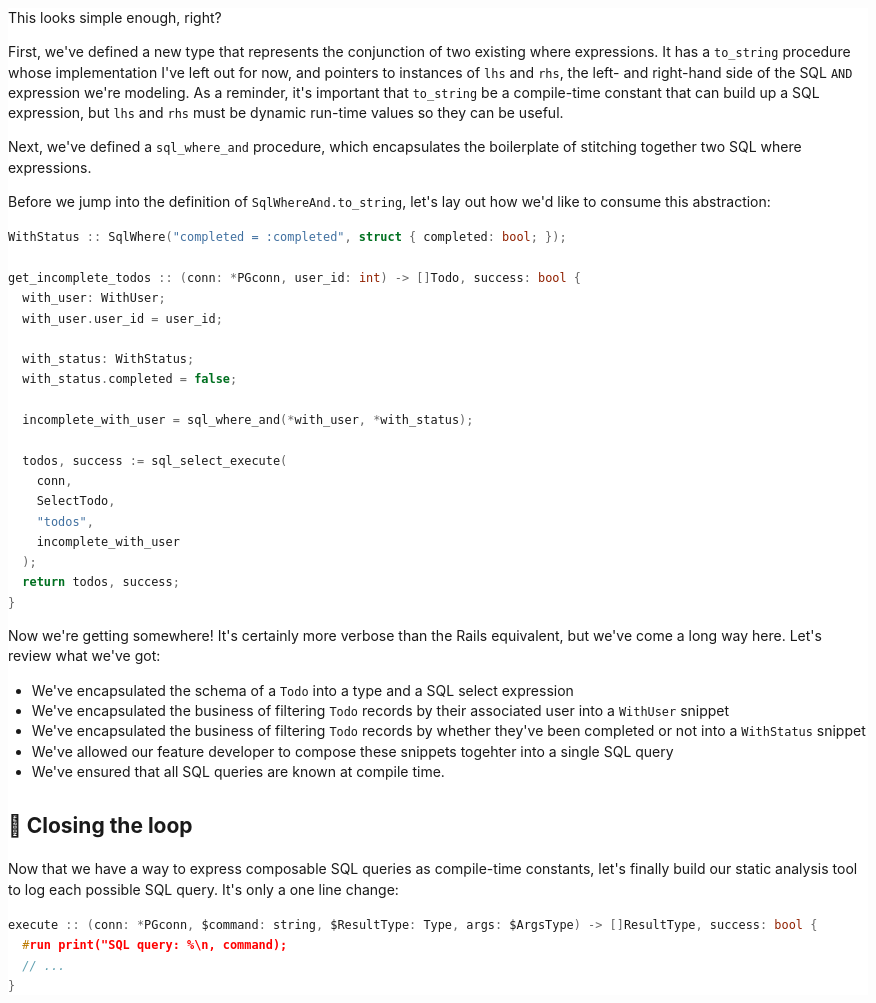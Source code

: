 This looks simple enough, right?

First, we've defined a new type that represents the conjunction of two existing where expressions. It has a `to_string` procedure whose implementation I've left out for now, and pointers to instances of `lhs` and `rhs`, the left- and right-hand side of the SQL `AND` expression we're modeling. As a reminder, it's important that `to_string` be a compile-time constant that can build up a SQL expression, but `lhs` and `rhs` must be dynamic run-time values so they can be useful.

Next, we've defined a `sql_where_and` procedure, which encapsulates the boilerplate of stitching together two SQL where expressions.

Before we jump into the definition of `SqlWhereAnd.to_string`, let's lay out how we'd like to consume this abstraction:

```c
WithStatus :: SqlWhere("completed = :completed", struct { completed: bool; });

get_incomplete_todos :: (conn: *PGconn, user_id: int) -> []Todo, success: bool {
  with_user: WithUser;
  with_user.user_id = user_id;

  with_status: WithStatus;
  with_status.completed = false;

  incomplete_with_user = sql_where_and(*with_user, *with_status);

  todos, success := sql_select_execute(
    conn,
    SelectTodo,
    "todos",
    incomplete_with_user
  );
  return todos, success;
}
```

Now we're getting somewhere! It's certainly more verbose than the Rails equivalent, but we've come a long way here. Let's review what we've got:
- We've encapsulated the schema of a `Todo` into a type and a SQL select expression
- We've encapsulated the business of filtering `Todo` records by their associated user into a `WithUser` snippet
- We've encapsulated the business of filtering `Todo` records by whether they've been completed or not into a `WithStatus` snippet
- We've allowed our feature developer to compose these snippets togehter into a single SQL query
- We've ensured that all SQL queries are known at compile time.

## 🔁 Closing the loop

Now that we have a way to express composable SQL queries as compile-time constants, let's finally build our static analysis tool to log each possible SQL query. It's only a one line change:

```c
execute :: (conn: *PGconn, $command: string, $ResultType: Type, args: $ArgsType) -> []ResultType, success: bool {
  #run print("SQL query: %\n, command);
  // ...
}
```
